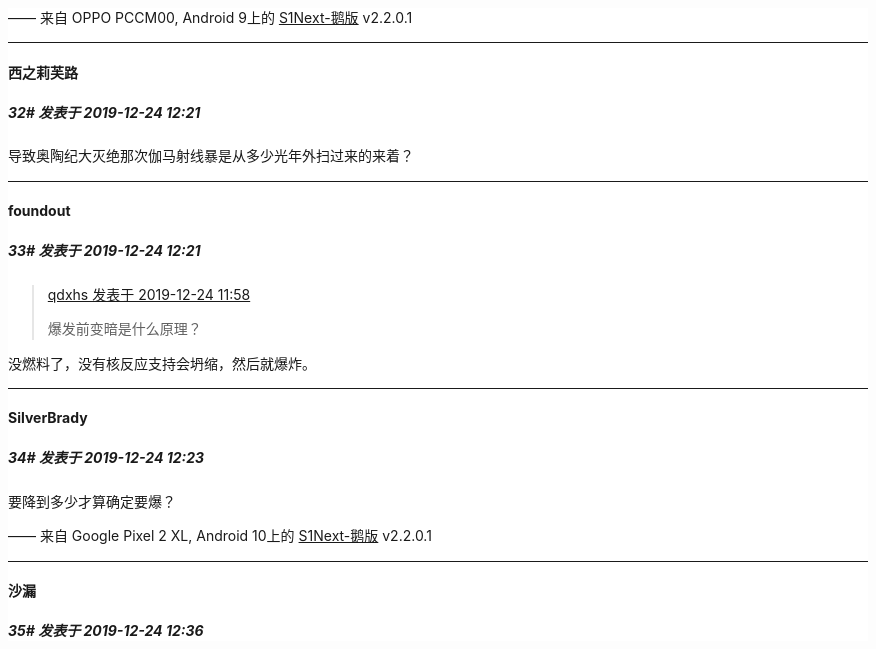 —— 来自 OPPO PCCM00, Android 9上的 [S1Next-鹅版](https://github.com/ykrank/S1-Next/releases) v2.2.0.1







-----

####  西之莉芙路  
##### 32#       发表于 2019-12-24 12:21




导致奥陶纪大灭绝那次伽马射线暴是从多少光年外扫过来的来着？







-----

####  foundout  
##### 33#       发表于 2019-12-24 12:21



<blockquote><a href="httphttps://bbs.saraba1st.com/2b/forum.php?mod=redirect&amp;goto=findpost&amp;pid=45967223&amp;ptid=1905156" target="_blank">qdxhs 发表于 2019-12-24 11:58</a>

爆发前变暗是什么原理？</blockquote>
没燃料了，没有核反应支持会坍缩，然后就爆炸。







-----

####  SilverBrady  
##### 34#       发表于 2019-12-24 12:23




要降到多少才算确定要爆？

—— 来自 Google Pixel 2 XL, Android 10上的 [S1Next-鹅版](https://github.com/ykrank/S1-Next/releases) v2.2.0.1







-----

####  沙漏  
##### 35#       发表于 2019-12-24 12:36


